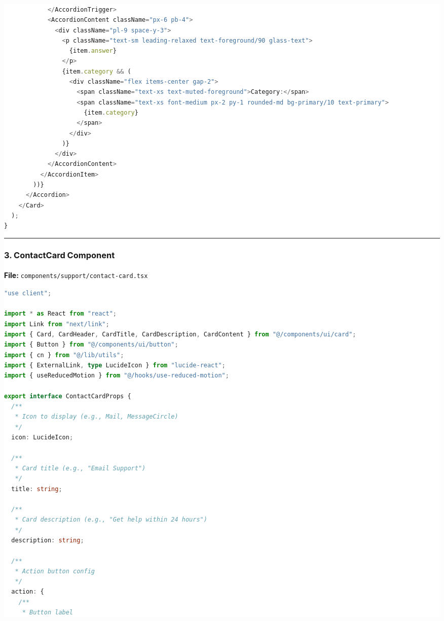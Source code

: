 ```typescript
            </AccordionTrigger>
            <AccordionContent className="px-6 pb-4">
              <div className="pl-9 space-y-3">
                <p className="text-sm leading-relaxed text-foreground/90 glass-text">
                  {item.answer}
                </p>
                {item.category && (
                  <div className="flex items-center gap-2">
                    <span className="text-xs text-muted-foreground">Category:</span>
                    <span className="text-xs font-medium px-2 py-1 rounded-md bg-primary/10 text-primary">
                      {item.category}
                    </span>
                  </div>
                )}
              </div>
            </AccordionContent>
          </AccordionItem>
        ))}
      </Accordion>
    </Card>
  );
}
```

---

### 3. ContactCard Component

**File:** `components/support/contact-card.tsx`

```typescript
"use client";

import * as React from "react";
import Link from "next/link";
import { Card, CardHeader, CardTitle, CardDescription, CardContent } from "@/components/ui/card";
import { Button } from "@/components/ui/button";
import { cn } from "@/lib/utils";
import { ExternalLink, type LucideIcon } from "lucide-react";
import { useReducedMotion } from "@/hooks/use-reduced-motion";

export interface ContactCardProps {
  /**
   * Icon to display (e.g., Mail, MessageCircle)
   */
  icon: LucideIcon;

  /**
   * Card title (e.g., "Email Support")
   */
  title: string;

  /**
   * Card description (e.g., "Get help within 24 hours")
   */
  description: string;

  /**
   * Action button config
   */
  action: {
    /**
     * Button label
```